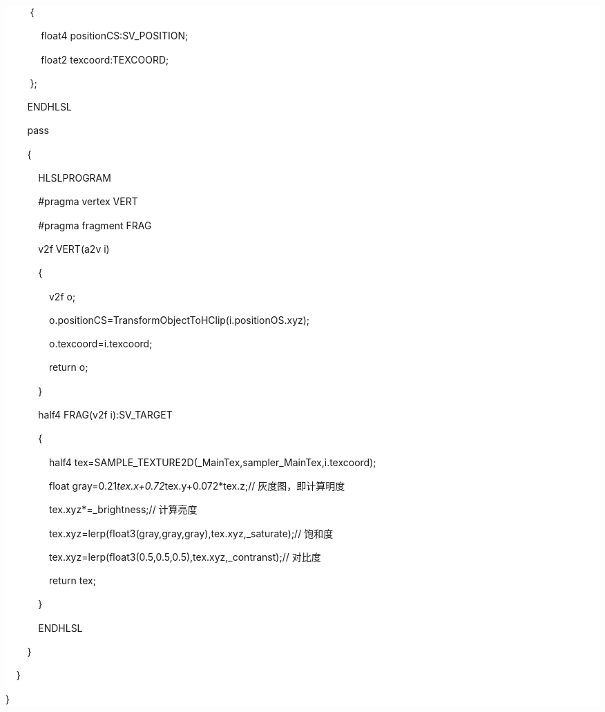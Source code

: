          {

             float4 positionCS:SV_POSITION;

             float2 texcoord:TEXCOORD;

         };

        ENDHLSL

        pass

        {

            HLSLPROGRAM

            #pragma vertex VERT

            #pragma fragment FRAG

            v2f VERT(a2v i)

            {

                v2f o;

                o.positionCS=TransformObjectToHClip(i.positionOS.xyz);

                o.texcoord=i.texcoord;

                return o;

            }

            half4 FRAG(v2f i):SV_TARGET

            {

                half4 tex=SAMPLE_TEXTURE2D(_MainTex,sampler_MainTex,i.texcoord);

                float gray=0.21*tex.x+0.72*tex.y+0.072*tex.z;// 灰度图，即计算明度

                tex.xyz*=_brightness;// 计算亮度

                tex.xyz=lerp(float3(gray,gray,gray),tex.xyz,_saturate);// 饱和度

                tex.xyz=lerp(float3(0.5,0.5,0.5),tex.xyz,_contranst);// 对比度

                return tex;

            }

            ENDHLSL

        }

    }

}